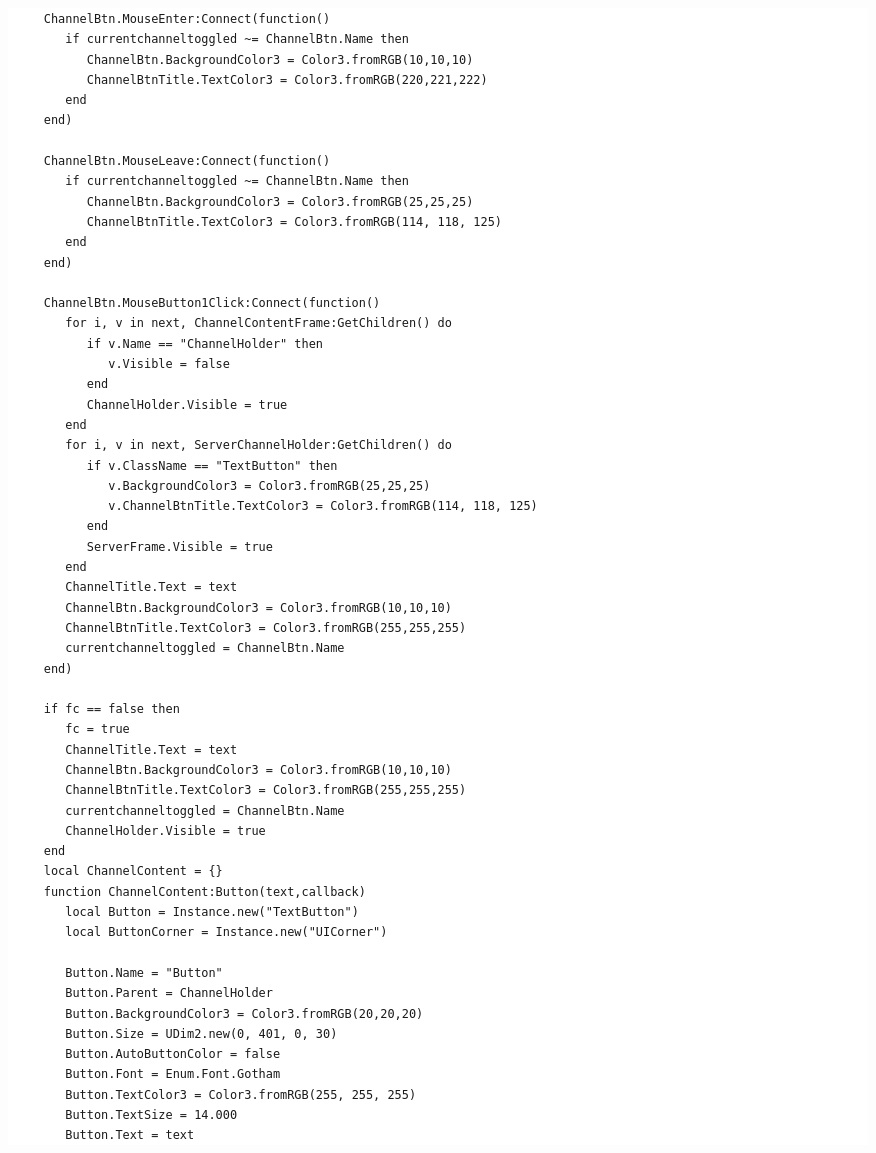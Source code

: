          ChannelBtn.MouseEnter:Connect(function()
            if currentchanneltoggled ~= ChannelBtn.Name then
               ChannelBtn.BackgroundColor3 = Color3.fromRGB(10,10,10)
               ChannelBtnTitle.TextColor3 = Color3.fromRGB(220,221,222)
            end
         end)

         ChannelBtn.MouseLeave:Connect(function()
            if currentchanneltoggled ~= ChannelBtn.Name then
               ChannelBtn.BackgroundColor3 = Color3.fromRGB(25,25,25)
               ChannelBtnTitle.TextColor3 = Color3.fromRGB(114, 118, 125)
            end
         end)

         ChannelBtn.MouseButton1Click:Connect(function()
            for i, v in next, ChannelContentFrame:GetChildren() do
               if v.Name == "ChannelHolder" then
                  v.Visible = false
               end
               ChannelHolder.Visible = true
            end
            for i, v in next, ServerChannelHolder:GetChildren() do
               if v.ClassName == "TextButton" then
                  v.BackgroundColor3 = Color3.fromRGB(25,25,25)
                  v.ChannelBtnTitle.TextColor3 = Color3.fromRGB(114, 118, 125)
               end
               ServerFrame.Visible = true
            end
            ChannelTitle.Text = text
            ChannelBtn.BackgroundColor3 = Color3.fromRGB(10,10,10)
            ChannelBtnTitle.TextColor3 = Color3.fromRGB(255,255,255)
            currentchanneltoggled = ChannelBtn.Name
         end)

         if fc == false then
            fc = true
            ChannelTitle.Text = text
            ChannelBtn.BackgroundColor3 = Color3.fromRGB(10,10,10)
            ChannelBtnTitle.TextColor3 = Color3.fromRGB(255,255,255)
            currentchanneltoggled = ChannelBtn.Name
            ChannelHolder.Visible = true
         end
         local ChannelContent = {}
         function ChannelContent:Button(text,callback)
            local Button = Instance.new("TextButton")
            local ButtonCorner = Instance.new("UICorner")

            Button.Name = "Button"
            Button.Parent = ChannelHolder
            Button.BackgroundColor3 = Color3.fromRGB(20,20,20)
            Button.Size = UDim2.new(0, 401, 0, 30)
            Button.AutoButtonColor = false
            Button.Font = Enum.Font.Gotham
            Button.TextColor3 = Color3.fromRGB(255, 255, 255)
            Button.TextSize = 14.000
            Button.Text = text
